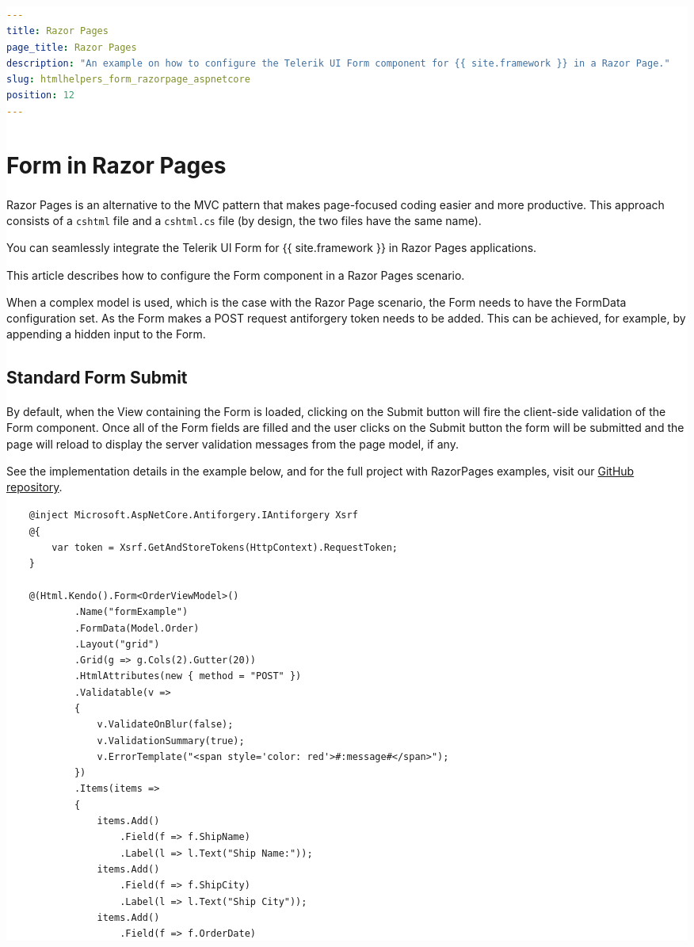 ```yaml
---
title: Razor Pages
page_title: Razor Pages
description: "An example on how to configure the Telerik UI Form component for {{ site.framework }} in a Razor Page."
slug: htmlhelpers_form_razorpage_aspnetcore
position: 12
---
```


# Form in Razor Pages

Razor Pages is an alternative to the MVC pattern that makes page-focused coding easier and more productive. This approach consists of a `cshtml` file and a `cshtml.cs` file (by design, the two files have the same name). 

You can seamlessly integrate the Telerik UI Form for {{ site.framework }} in Razor Pages applications.

This article describes how to configure the Form component in a Razor Pages scenario.

When a complex model is used, which is the case with the Razor Page scenario, the Form needs to have the FormData configuration set. As the Form makes a POST request antiforgery token needs to be added. This can be achieved, for example, by appending a hidden input to the Form.

## Standard Form Submit

By default, when the View containing the Form is loaded, clicking on the Submit button will fire the client-side validation of the Form component. Once all of the Form fields are filled and the user clicks on the Submit button the form will be submitted and the page will reload to display the server validation messages from the page model, if any.

See the implementation details in the example below, and for the full project with RazorPages examples, visit our [GitHub repository](https://github.com/telerik/ui-for-aspnet-core-examples/tree/master/Telerik.Examples.RazorPages).

```tab-HtmlHelper(csthml)
    @inject Microsoft.AspNetCore.Antiforgery.IAntiforgery Xsrf
    @{
        var token = Xsrf.GetAndStoreTokens(HttpContext).RequestToken;
    }

    @(Html.Kendo().Form<OrderViewModel>()
            .Name("formExample")
            .FormData(Model.Order)
            .Layout("grid")
            .Grid(g => g.Cols(2).Gutter(20))
            .HtmlAttributes(new { method = "POST" })
            .Validatable(v =>
            {
                v.ValidateOnBlur(false);
                v.ValidationSummary(true);
                v.ErrorTemplate("<span style='color: red'>#:message#</span>");
            })
            .Items(items =>
            {
                items.Add()
                    .Field(f => f.ShipName)
                    .Label(l => l.Text("Ship Name:"));
                items.Add()
                    .Field(f => f.ShipCity)
                    .Label(l => l.Text("Ship City"));
                items.Add()
                    .Field(f => f.OrderDate)
```